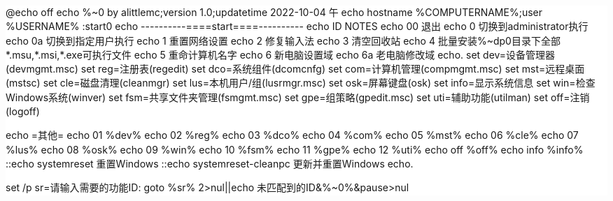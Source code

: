 @echo off
echo %~0 by alittlemc;version 1.0;updatetime 2022\-10\-04 午
echo hostname %COMPUTERNAME%;user %USERNAME%
:start0
echo ----------====start====----------
echo        ID    NOTES
echo     00    退出
echo     0    切换到administrator执行
echo      0a    切换到指定用户执行
echo     1    重置网络设置
echo     2    修复输入法
echo     3    清空回收站
echo     4    批量安装%~dp0目录下全部\*.msu,\*.msi,\*.exe可执行文件
echo     5    重命计算机名字
echo     6    新电脑设置域
echo      6a    老电脑修改域
echo.
set dev\=设备管理器(devmgmt.msc)
set reg\=注册表(regedit)
set dco\=系统组件(dcomcnfg)
set com\=计算机管理(compmgmt.msc)
set mst\=远程桌面(mstsc)
set cle\=磁盘清理(cleanmgr)
set lus\=本机用户/组(lusrmgr.msc)
set osk\=屏幕键盘(osk)
set info\=显示系统信息
set win\=检查Windows系统(winver)
set fsm\=共享文件夹管理(fsmgmt.msc)
set gpe\=组策略(gpedit.msc)
set uti\=辅助功能(utilman)
set off\=注销(logoff)

echo         =其他=
echo     01    %dev%
echo     02    %reg%
echo     03    %dco%
echo     04    %com%
echo     05    %mst%
echo     06    %cle%
echo     07    %lus%
echo     08    %osk%
echo     09    %win%
echo     10    %fsm%
echo     11    %gpe%
echo     12    %uti%
echo     off    %off%
echo     info    %info%
::echo systemreset 重置Windows
::echo systemreset-cleanpc 更新并重置Windows
echo.

set /p sr=请输入需要的功能ID:
goto %sr% 2\>nul||echo 未匹配到的ID&%~0%&pause>nul
